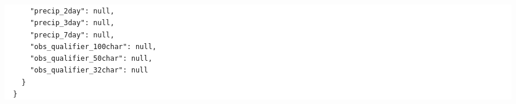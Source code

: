 ```
      "precip_2day": null,
      "precip_3day": null,
      "precip_7day": null,
      "obs_qualifier_100char": null,
      "obs_qualifier_50char": null,
      "obs_qualifier_32char": null
    }
  }
```







